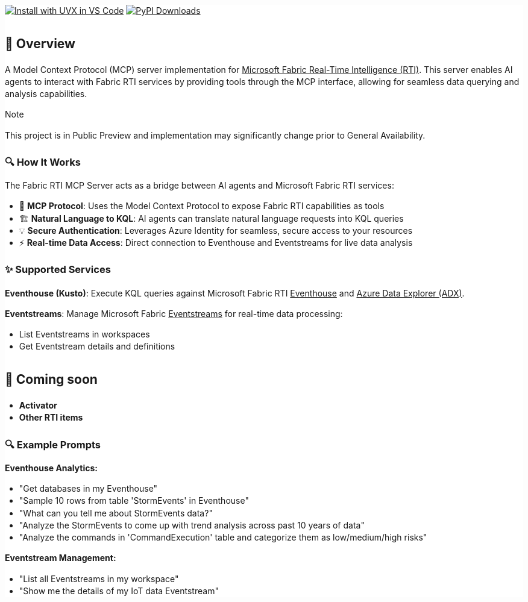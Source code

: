 [![Install with UVX in VS Code](https://img.shields.io/badge/VS_Code-Install_Microsoft_Fabric_RTI_MCP_Server-0098FF?style=flat-square&logo=visualstudiocode&logoColor=white)](https://insiders.vscode.dev/redirect/mcp/install?name=ms-fabric-rti&config=%7B%22command%22%3A%22uvx%22%2C%22args%22%3A%5B%22microsoft-fabric-rti-mcp%22%5D%7D) [![PyPI Downloads](https://static.pepy.tech/badge/microsoft-fabric-rti-mcp)](https://pepy.tech/projects/microsoft-fabric-rti-mcp)
## 🎯 Overview

A Model Context Protocol (MCP) server implementation for [Microsoft Fabric Real-Time Intelligence (RTI)](https://aka.ms/fabricrti). 
This server enables AI agents to interact with Fabric RTI services by providing tools through the MCP interface, allowing for seamless data querying and analysis capabilities.

> [!NOTE]  
> This project is in Public Preview and implementation may significantly change prior to General Availability.

### 🔍 How It Works

The Fabric RTI MCP Server acts as a bridge between AI agents and Microsoft Fabric RTI services:

- 🔄 **MCP Protocol**: Uses the Model Context Protocol to expose Fabric RTI capabilities as tools
- 🏗️ **Natural Language to KQL**: AI agents can translate natural language requests into KQL queries
- 💡 **Secure Authentication**: Leverages Azure Identity for seamless, secure access to your resources
- ⚡ **Real-time Data Access**: Direct connection to Eventhouse and Eventstreams for live data analysis

### ✨ Supported Services

**Eventhouse (Kusto)**: Execute KQL queries against Microsoft Fabric RTI [Eventhouse](https://aka.ms/eventhouse) and [Azure Data Explorer (ADX)](https://aka.ms/adx).

**Eventstreams**: Manage Microsoft Fabric [Eventstreams](https://learn.microsoft.com/en-us/fabric/real-time-intelligence/eventstream/eventstream-introduction) for real-time data processing:
- List Eventstreams in workspaces
- Get Eventstream details and definitions

## 🚧 Coming soon
- **Activator**
- **Other RTI items**

### 🔍 Example Prompts

**Eventhouse Analytics:**
- "Get databases in my Eventhouse"
- "Sample 10 rows from table 'StormEvents' in Eventhouse"
- "What can you tell me about StormEvents data?"
- "Analyze the StormEvents to come up with trend analysis across past 10 years of data"
- "Analyze the commands in 'CommandExecution' table and categorize them as low/medium/high risks"

**Eventstream Management:**
- "List all Eventstreams in my workspace"
- "Show me the details of my IoT data Eventstream"
